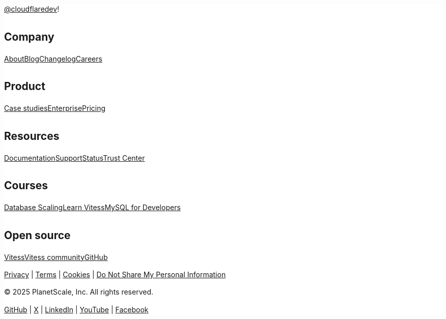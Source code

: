 <a href="https://twitter.com/cloudflaredev">@cloudflaredev</a>!</p></article></div></section></main><footer class="my-6 px-3 sm:px-5 container max-w-7xl"><nav class="grid grid-cols-1 text-left sm:grid-cols-2 lg:grid-cols-5 lg:mx-7"><div class="dashed-box dashed-box-x-t sm:dashed-box-l-t lg:dashed-box-y-l p-3"><h2 class="font-semibold">Company</h2><a class="block pl-1ch -indent-1ch text-primary hover:text-contrast" data-discover="true" href="/about">About</a><a class="block pl-1ch -indent-1ch text-primary hover:text-contrast" data-discover="true" href="/blog">Blog</a><a class="block pl-1ch -indent-1ch text-primary hover:text-contrast" data-discover="true" href="/changelog">Changelog</a><a class="block pl-1ch -indent-1ch text-primary hover:text-contrast" data-discover="true" href="/careers">Careers</a></div><div class="dashed-box dashed-box-x-t lg:dashed-box-y-l p-3"><h2 class="font-semibold">Product</h2><a class="block pl-1ch -indent-1ch text-primary hover:text-contrast" data-discover="true" href="/case-studies">Case studies</a><a class="block pl-1ch -indent-1ch text-primary hover:text-contrast" data-discover="true" href="/enterprise">Enterprise</a><a class="block pl-1ch -indent-1ch text-primary hover:text-contrast" data-discover="true" href="/pricing">Pricing</a></div><div class="dashed-box dashed-box-x-t sm:dashed-box-l-t lg:dashed-box-y-l p-3"><h2 class="font-semibold">Resources</h2><a class="block pl-1ch -indent-1ch text-primary hover:text-contrast" data-discover="true" href="/docs">Documentation</a><a class="block pl-1ch -indent-1ch text-primary hover:text-contrast" href="https://support.planetscale.com/hc/en-us" rel="nofollow noopener noreferrer" target="_blank">Support</a><a class="block pl-1ch -indent-1ch text-primary hover:text-contrast" href="https://planetscalestatus.com" rel="nofollow noopener noreferrer" target="_blank">Status</a><a class="block pl-1ch -indent-1ch text-primary hover:text-contrast" href="https://trust.planetscale.com" rel="nofollow noopener noreferrer" target="_blank">Trust Center</a></div><div class="dashed-box dashed-box-x-t lg:dashed-box-y-l p-3"><h2 class="font-semibold">Courses</h2><a class="block pl-1 -indent-1 text-primary hover:text-contrast" data-discover="true" href="/learn/courses/database-scaling/introduction/course-introduction">Database Scaling</a><a class="block pl-1ch -indent-1ch text-primary hover:text-contrast" data-discover="true" href="/learn/courses/vitess">Learn Vitess</a><a class="block pl-1ch -indent-1ch text-primary hover:text-contrast" data-discover="true" href="/learn/courses/mysql-for-developers">MySQL for Developers</a></div><div class="dashed-box p-3 sm:col-span-2 lg:col-span-1"><h2 class="font-semibold text-primary hover:text-contrast">Open source</h2><a class="block pl-1ch -indent-1ch text-primary hover:text-contrast" data-discover="true" href="/vitess">Vitess</a><a class="block pl-1ch -indent-1ch text-primary hover:text-contrast" href="https://vitess.io/slack" rel="nofollow noopener noreferrer" target="_blank">Vitess community</a><a class="block pl-1ch -indent-1ch text-primary hover:text-contrast" href="https://github.com/planetscale" rel="me nofollow noopener noreferrer" target="_blank">GitHub</a></div></nav><div class="dashed-box dashed-box-x-b p-3 lg:mx-7"><p class="mb-3 md:mb-0"><a class="text-primary" rel="nofollow" data-discover="true" href="/legal/privacy">Privacy</a><span class="text-decoration" role="presentation"> | </span><a class="text-primary" rel="nofollow" data-discover="true" href="/legal/siteterms">Terms</a><span class="text-decoration" role="presentation"> | </span><a class="text-primary" rel="nofollow" data-discover="true" href="/legal/cookies">Cookies</a><span class="text-decoration" role="presentation"> | </span><a class="text-primary" rel="nofollow" data-discover="true" href="/legal/privacy#privacy-rights-and-choices">Do Not Share My Personal Information</a></p><p class="text-secondary">© 2025 PlanetScale, Inc. All rights reserved.</p></div><p class="mb-0 mt-3 break-normal lg:mx-7"><a class="text-primary" href="https://github.com/planetscale" rel="me nofollow noopener noreferrer" target="_blank">GitHub</a><span class="text-decoration" role="presentation"> | </span><a aria-label="X (formerly Twitter)" class="text-primary" href="https://twitter.com/planetscale" rel="me nofollow noopener noreferrer" target="_blank">X</a><span class="text-decoration" role="presentation"> | </span><a aria-label="LinkedIn" class="text-primary" href="https://www.linkedin.com/company/planetscale" target="_blank" rel="noreferrer">LinkedIn</a><span class="text-decoration" role="presentation"> | </span><a class="text-primary" href="https://www.youtube.com/planetscale" rel="me nofollow noopener noreferrer" target="_blank">YouTube</a><span class="text-decoration" role="presentation"> | </span><a class="text-primary" href="https://www.facebook.com/planetscaledata" rel="me nofollow noopener noreferrer" target="_blank">Facebook</a></p></footer><script nonce="2OMH2AkgDpKZYl8kvjGSV+DH+quuUexfTZ9tbK/TqjY=">((STORAGE_KEY, restoreKey) => {
    if (!window.history.state || !window.history.state.key) {
      let key = Math.random().toString(32).slice(2);
      window.history.replaceState({
        key
      }, "");
    }
    try {
      let positions = JSON.parse(sessionStorage.getItem(STORAGE_KEY) || "{}");
      let storedY = positions[restoreKey || window.history.state.key];
      if (typeof storedY === "number") {
        window.scrollTo(0, storedY);
      }
    } catch (error) {